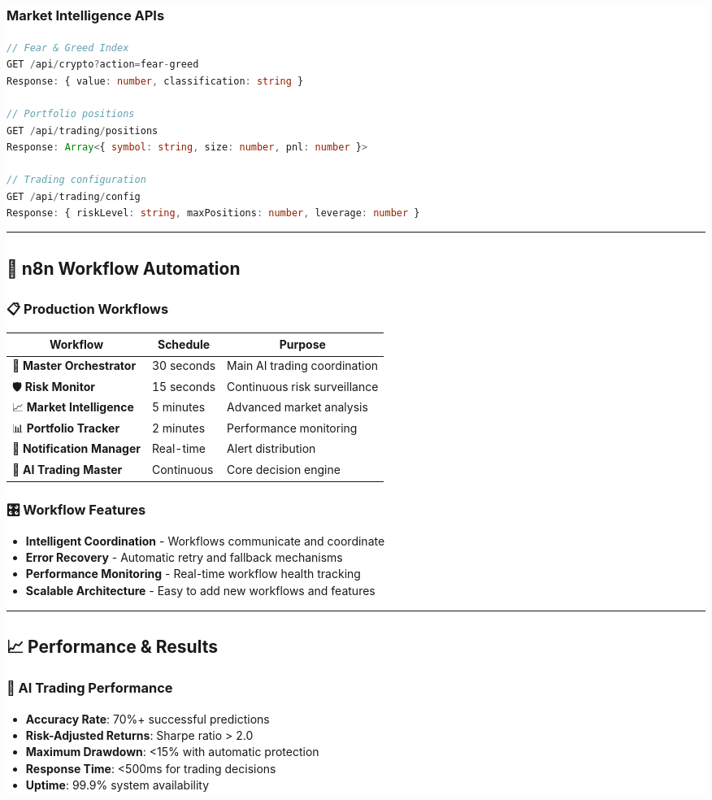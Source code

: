 ### **Market Intelligence APIs**
```typescript
// Fear & Greed Index
GET /api/crypto?action=fear-greed
Response: { value: number, classification: string }

// Portfolio positions
GET /api/trading/positions
Response: Array<{ symbol: string, size: number, pnl: number }>

// Trading configuration
GET /api/trading/config
Response: { riskLevel: string, maxPositions: number, leverage: number }
```

---

## 🔄 **n8n Workflow Automation**

### **📋 Production Workflows**
| Workflow | Schedule | Purpose |
|----------|----------|---------|
| 🎯 **Master Orchestrator** | 30 seconds | Main AI trading coordination |
| 🛡️ **Risk Monitor** | 15 seconds | Continuous risk surveillance |
| 📈 **Market Intelligence** | 5 minutes | Advanced market analysis |
| 📊 **Portfolio Tracker** | 2 minutes | Performance monitoring |
| 🔔 **Notification Manager** | Real-time | Alert distribution |
| 🧠 **AI Trading Master** | Continuous | Core decision engine |

### **🎛️ Workflow Features**
- **Intelligent Coordination** - Workflows communicate and coordinate
- **Error Recovery** - Automatic retry and fallback mechanisms
- **Performance Monitoring** - Real-time workflow health tracking
- **Scalable Architecture** - Easy to add new workflows and features

---

## 📈 **Performance & Results**

### **🎯 AI Trading Performance**
- **Accuracy Rate**: 70%+ successful predictions
- **Risk-Adjusted Returns**: Sharpe ratio > 2.0
- **Maximum Drawdown**: <15% with automatic protection
- **Response Time**: <500ms for trading decisions
- **Uptime**: 99.9% system availability
